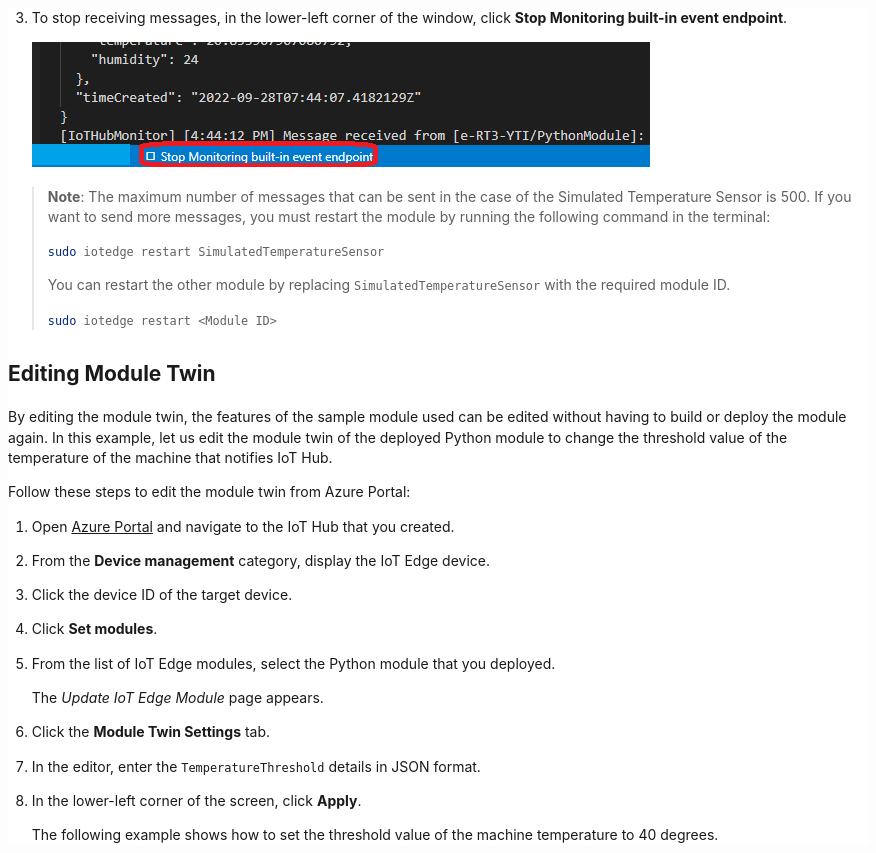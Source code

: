 3. To stop receiving messages, in the lower-left corner of the window, click **Stop Monitoring built-in event endpoint**.

    ![27_StartMonitoring](assets/29_StopMonitoring.png)

> **Note**: The maximum number of messages that can be sent in the case of the Simulated Temperature Sensor is 500. If you want to send more messages, you must restart the module by running the following command in the terminal:
>
>    ```bash
>    sudo iotedge restart SimulatedTemperatureSensor
>    ```
>
> You can restart the other module by replacing `SimulatedTemperatureSensor` with the required module ID.
>
>    ```bash
>    sudo iotedge restart <Module ID>

## Editing Module Twin

By editing the module twin, the features of the sample module used can be edited without having to build or deploy the module again.
In this example, let us edit the module twin of the deployed Python module to change the threshold value of the temperature of the machine that notifies IoT Hub.

Follow these steps to edit the module twin from Azure Portal:

1. Open [Azure Portal](https://portal.azure.com/) and navigate to the IoT Hub that you created.
2. From the **Device management** category, display the IoT Edge device.
3. Click the device ID of the target device.
4. Click **Set modules**.
5. From the list of IoT Edge modules, select the Python module that you deployed.

    The *Update IoT Edge Module*  page appears.
6. Click the **Module Twin Settings** tab.
7. In the editor, enter the `TemperatureThreshold` details in JSON format.
8. In the lower-left corner of the screen, click **Apply**.

    The following example shows how to set the threshold value of the machine temperature to 40 degrees.
